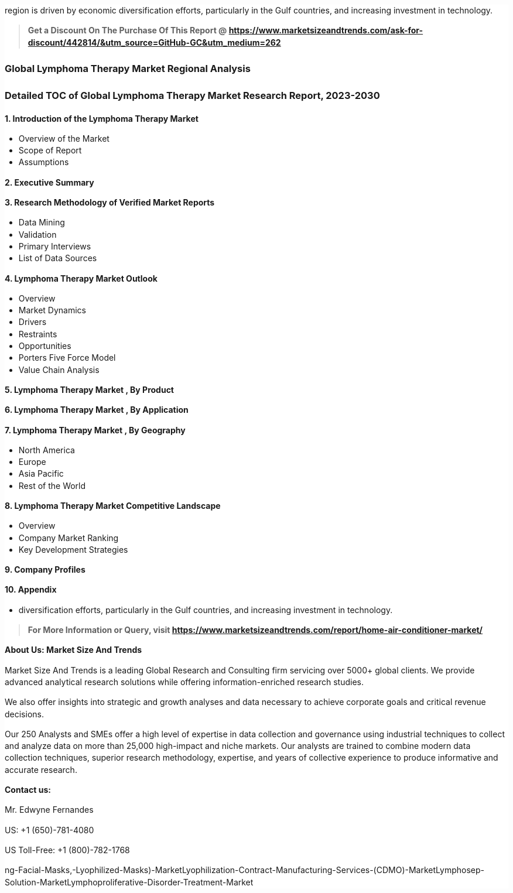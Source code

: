 region is driven by economic diversification efforts, particularly in the Gulf countries, and increasing investment in technology.</li></ul><blockquote id="ember61" class="ember-view reader-text-block__blockquote"><strong>Get a Discount On The Purchase Of This Report @ <strong><a href="https://html-cleaner.com/" target="">https://www.marketsizeandtrends.com/ask-for-discount/442814/&utm_source=GitHub-GC&utm_medium=262</a></strong></strong></blockquote><h3 id="ember62" class="ember-view reader-text-block__heading-3">Global Lymphoma Therapy Market Regional Analysis</h3><h3 id="" class="">Detailed TOC of Global Lymphoma Therapy Market Research Report, 2023-2030</h3><p id="" class=""><strong>1. Introduction of the Lymphoma Therapy Market </strong></p><ul><li>Overview of the Market</li><li>Scope of Report</li><li>Assumptions</li></ul><p id="" class=""><strong>2. Executive Summary</strong></p><p id="" class=""><strong>3. Research Methodology of Verified Market Reports</strong></p><ul><li>Data Mining</li><li>Validation</li><li>Primary Interviews</li><li>List of Data Sources</li></ul><p id="" class=""><strong>4. Lymphoma Therapy Market Outlook</strong></p><ul><li>Overview</li><li>Market Dynamics</li><li>Drivers</li><li>Restraints</li><li>Opportunities</li><li>Porters Five Force Model</li><li>Value Chain Analysis</li></ul><p id="" class=""><strong>5. Lymphoma Therapy Market , By Product</strong></p><p id="" class=""><strong>6. Lymphoma Therapy Market , By Application</strong></p><p id="" class=""><strong>7. Lymphoma Therapy Market , By Geography</strong></p><ul><li>North America</li><li>Europe</li><li>Asia Pacific</li><li>Rest of the World</li></ul><p id="" class=""><strong>8. Lymphoma Therapy Market Competitive Landscape</strong></p><ul><li>Overview</li><li>Company Market Ranking</li><li>Key Development Strategies</li></ul><p id="" class=""><strong>9. Company Profiles</strong></p><p id="" class=""><strong>10. Appendix</strong></p><ul><li>diversification efforts, particularly in the Gulf countries, and increasing investment in technology.</li></ul><blockquote id="ember65" class="ember-view reader-text-block__blockquote"><strong>For More Information or Query, visit <strong><strong><a href="https://html-cleaner.com/" target="">https://www.marketsizeandtrends.com/report/home-air-conditioner-market/</a></strong></strong></strong></blockquote><p id="" class=""><strong>About Us: Market Size And Trends</strong></p><p id="" class="">Market Size And Trends is a leading Global Research and Consulting firm servicing over 5000+ global clients. We provide advanced analytical research solutions while offering information-enriched research studies.</p><p id="" class="">We also offer insights into strategic and growth analyses and data necessary to achieve corporate goals and critical revenue decisions.</p><p id="" class="">Our 250 Analysts and SMEs offer a high level of expertise in data collection and governance using industrial techniques to collect and analyze data on more than 25,000 high-impact and niche markets. Our analysts are trained to combine modern data collection techniques, superior research methodology, expertise, and years of collective experience to produce informative and accurate research.</p><p id="" class=""><strong>Contact us:</strong></p><p id="" class="">Mr. Edwyne Fernandes</p><p id="" class="">US: +1 (650)-781-4080</p><p id="" class="">US Toll-Free: +1 (800)-782-1768</p>ng-Facial-Masks,-Lyophilized-Masks)-MarketLyophilization-Contract-Manufacturing-Services-(CDMO)-MarketLymphosep-Solution-MarketLymphoproliferative-Disorder-Treatment-Market
